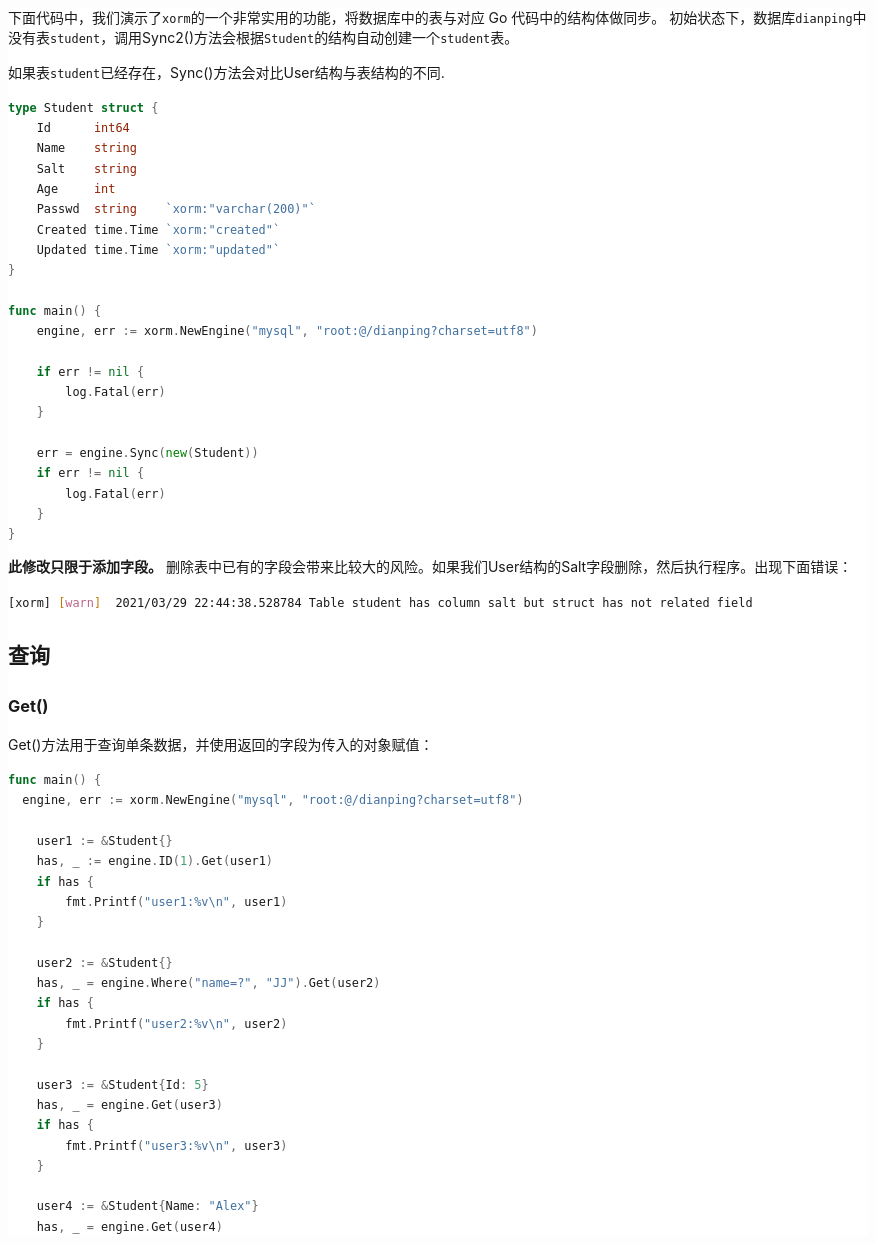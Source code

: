 下面代码中，我们演示了`xorm`的一个非常实用的功能，将数据库中的表与对应 Go 代码中的结构体做同步。
初始状态下，数据库`dianping`中没有表`student`，调用Sync2()方法会根据`Student`的结构自动创建一个`student`表。

如果表`student`已经存在，Sync()方法会对比User结构与表结构的不同.

```go
type Student struct {
	Id      int64
	Name    string
	Salt    string
	Age     int
	Passwd  string    `xorm:"varchar(200)"`
	Created time.Time `xorm:"created"`
	Updated time.Time `xorm:"updated"`
}

func main() {
	engine, err := xorm.NewEngine("mysql", "root:@/dianping?charset=utf8")

	if err != nil {
		log.Fatal(err)
	}

	err = engine.Sync(new(Student))
	if err != nil {
		log.Fatal(err)
	}
}
```

**此修改只限于添加字段。**
删除表中已有的字段会带来比较大的风险。如果我们User结构的Salt字段删除，然后执行程序。出现下面错误：
```bash
[xorm] [warn]  2021/03/29 22:44:38.528784 Table student has column salt but struct has not related field
```

## 查询

### Get()
Get()方法用于查询单条数据，并使用返回的字段为传入的对象赋值：
```go
func main() {
  engine, err := xorm.NewEngine("mysql", "root:@/dianping?charset=utf8")

	user1 := &Student{}
	has, _ := engine.ID(1).Get(user1)
	if has {
		fmt.Printf("user1:%v\n", user1)
	}

	user2 := &Student{}
	has, _ = engine.Where("name=?", "JJ").Get(user2)
	if has {
		fmt.Printf("user2:%v\n", user2)
	}

	user3 := &Student{Id: 5}
	has, _ = engine.Get(user3)
	if has {
		fmt.Printf("user3:%v\n", user3)
	}

	user4 := &Student{Name: "Alex"}
	has, _ = engine.Get(user4)
```